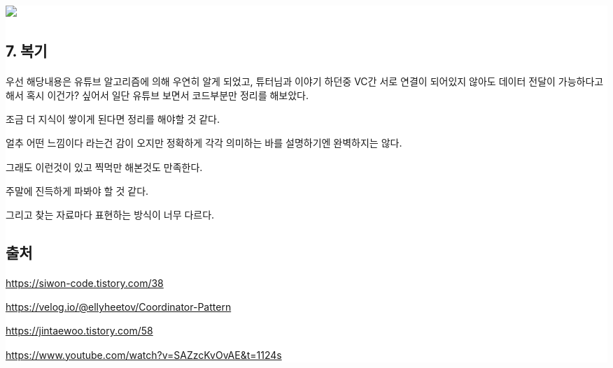 ![](https://i.esdrop.com/d/f/E8Nib9NqGY/LjryMVB9fk.gif)

## 7. 복기

우선 해당내용은 유튜브 알고리즘에 의해 우연히 알게 되었고, 튜터님과 이야기 하던중 VC간 서로 연결이 되어있지 않아도 데이터 전달이 가능하다고 해서 혹시 이건가? 싶어서 일단 유튜브 보면서 코드부분만 정리를 해보았다.

조금 더 지식이 쌓이게 된다면 정리를 해야할 것 같다.

얼추 어떤 느낌이다 라는건 감이 오지만 정확하게 각각 의미하는 바를 설명하기엔 완벽하지는 않다.

그래도 이런것이 있고 찍먹만 해본것도 만족한다.

주말에 진득하게 파봐야 할 것 같다.

그리고 찾는 자료마다 표현하는 방식이 너무 다르다.

## 출처
<https://siwon-code.tistory.com/38>

<https://velog.io/@ellyheetov/Coordinator-Pattern>

<https://jintaewoo.tistory.com/58>

<https://www.youtube.com/watch?v=SAZzcKvOvAE&t=1124s>